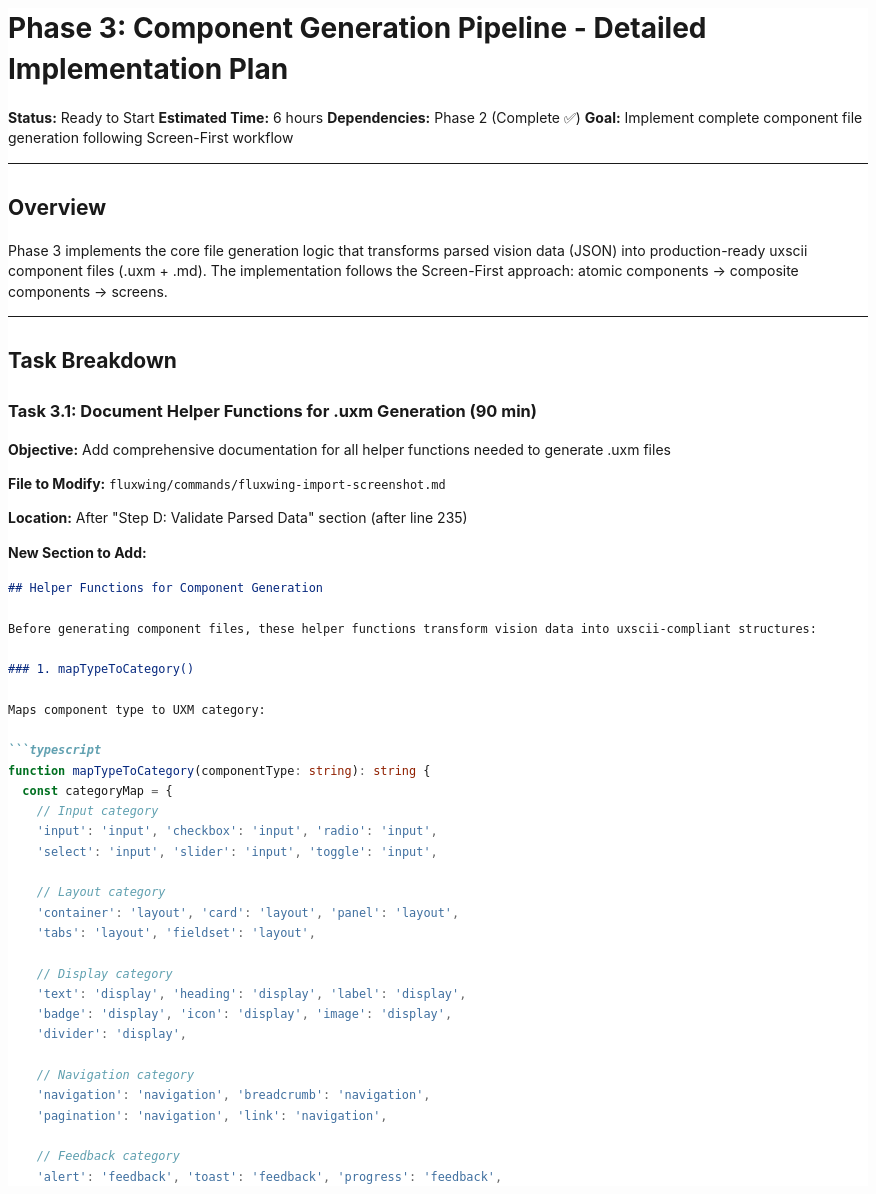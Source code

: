 # Phase 3: Component Generation Pipeline - Detailed Implementation Plan

**Status:** Ready to Start
**Estimated Time:** 6 hours
**Dependencies:** Phase 2 (Complete ✅)
**Goal:** Implement complete component file generation following Screen-First workflow

---

## Overview

Phase 3 implements the core file generation logic that transforms parsed vision data (JSON) into production-ready uxscii component files (.uxm + .md). The implementation follows the Screen-First approach: atomic components → composite components → screens.

---

## Task Breakdown

### Task 3.1: Document Helper Functions for .uxm Generation (90 min)

**Objective:** Add comprehensive documentation for all helper functions needed to generate .uxm files

**File to Modify:** `fluxwing/commands/fluxwing-import-screenshot.md`

**Location:** After "Step D: Validate Parsed Data" section (after line 235)

**New Section to Add:**

```markdown
## Helper Functions for Component Generation

Before generating component files, these helper functions transform vision data into uxscii-compliant structures:

### 1. mapTypeToCategory()

Maps component type to UXM category:

```typescript
function mapTypeToCategory(componentType: string): string {
  const categoryMap = {
    // Input category
    'input': 'input', 'checkbox': 'input', 'radio': 'input',
    'select': 'input', 'slider': 'input', 'toggle': 'input',

    // Layout category
    'container': 'layout', 'card': 'layout', 'panel': 'layout',
    'tabs': 'layout', 'fieldset': 'layout',

    // Display category
    'text': 'display', 'heading': 'display', 'label': 'display',
    'badge': 'display', 'icon': 'display', 'image': 'display',
    'divider': 'display',

    // Navigation category
    'navigation': 'navigation', 'breadcrumb': 'navigation',
    'pagination': 'navigation', 'link': 'navigation',

    // Feedback category
    'alert': 'feedback', 'toast': 'feedback', 'progress': 'feedback',
```